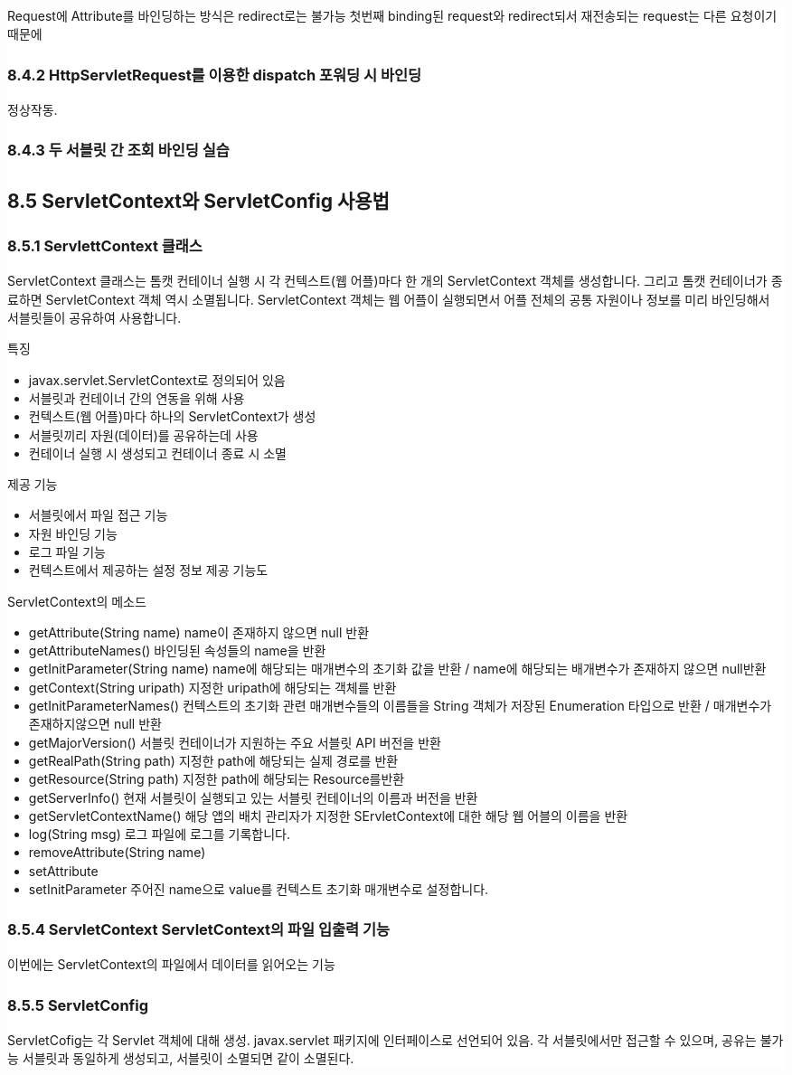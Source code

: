 Request에 Attribute를 바인딩하는 방식은 redirect로는 불가능
첫번째 binding된 request와 redirect되서 재전송되는 request는 다른 요청이기 때문에

### 8.4.2 HttpServletRequest를 이용한 dispatch 포워딩 시 바인딩
정상작동.

### 8.4.3 두 서블릿 간 조회 바인딩 실습

## 8.5 ServletContext와 ServletConfig 사용법

### 8.5.1 ServlettContext 클래스
ServletContext 클래스는 톰캣 컨테이너 실행 시 각 컨텍스트(웹 어플)마다 한 개의 ServletContext 객체를 생성합니다.
그리고 톰캣 컨테이너가 종료하면 ServletContext 객체 역시 소멸됩니다.
ServletContext 객체는 웹 어플이 실행되면서 어플 전체의 공통 자원이나 정보를 미리 바인딩해서 서블릿들이 공유하여 사용합니다.

특징
- javax.servlet.ServletContext로 정의되어 있음
- 서블릿과 컨테이너 간의 연동을 위해 사용
- 컨텍스트(웹 어플)마다 하나의 ServletContext가 생성
- 서블릿끼리 자원(데이터)를 공유하는데 사용
- 컨테이너 실행 시 생성되고 컨테이너 종료 시 소멸

제공 기능
- 서블릿에서 파일 접근 기능
- 자원 바인딩 기능
- 로그 파일 기능
- 컨텍스트에서 제공하는 설정 정보 제공 기능도

ServletContext의 메소드
- getAttribute(String name)  name이 존재하지 않으면 null 반환
- getAttributeNames() 바인딩된 속성들의 name을 반환
- getInitParameter(String name) name에 해당되는 매개변수의 초기화 값을 반환 / name에 해당되는 배개변수가 존재하지 않으면 null반환
- getContext(String uripath) 지정한 uripath에 해당되는 객체를 반환
- getInitParameterNames() 컨텍스트의 초기화 관련 매개변수들의 이름들을 String 객체가 저장된 Enumeration 타입으로 반환
/ 매개변수가 존재하지않으면 null 반환
- getMajorVersion() 서블릿 컨테이너가 지원하는 주요 서블릿 API 버전을 반환
- getRealPath(String path) 지정한 path에 해당되는 실제 경로를 반환
- getResource(String path) 지정한 path에 해당되는 Resource를반환
- getServerInfo() 현재 서블릿이 실행되고 있는 서블릿 컨테이너의 이름과 버전을 반환
- getServletContextName() 해당 앱의 배치 관리자가 지정한 SErvletContext에 대한 해당 웹 어블의 이름을 반환
- log(String msg) 로그 파일에 로그를 기록합니다.
- removeAttribute(String name) 
- setAttribute 
- setInitParameter 주어진 name으로 value를 컨텍스트 초기화 매개변수로 설정합니다.

### 8.5.4 ServletContext ServletContext의 파일 입출력 기능
이번에는 ServletContext의 파일에서 데이터를 읽어오는 기능

### 8.5.5 ServletConfig
ServletCofig는 각 Servlet 객체에 대해 생성.
javax.servlet 패키지에 인터페이스로 선언되어 있음.
각 서블릿에서만 접근할 수 있으며, 공유는 불가능
서블릿과 동일하게 생성되고, 서블릿이 소멸되면 같이 소멸된다.
